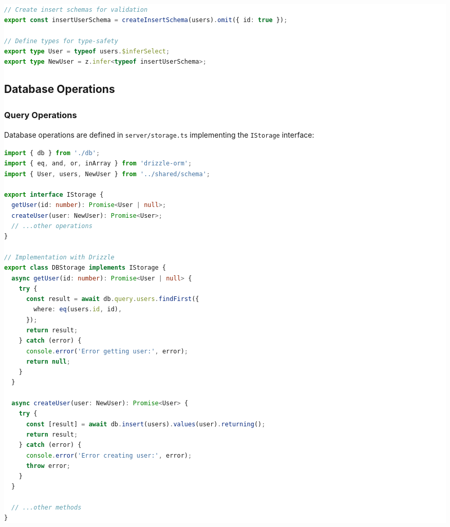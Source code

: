 ```typescript
// Create insert schemas for validation
export const insertUserSchema = createInsertSchema(users).omit({ id: true });

// Define types for type-safety
export type User = typeof users.$inferSelect;
export type NewUser = z.infer<typeof insertUserSchema>;
```

## Database Operations

### Query Operations

Database operations are defined in `server/storage.ts` implementing the `IStorage` interface:

```typescript
import { db } from './db';
import { eq, and, or, inArray } from 'drizzle-orm';
import { User, users, NewUser } from '../shared/schema';

export interface IStorage {
  getUser(id: number): Promise<User | null>;
  createUser(user: NewUser): Promise<User>;
  // ...other operations
}

// Implementation with Drizzle
export class DBStorage implements IStorage {
  async getUser(id: number): Promise<User | null> {
    try {
      const result = await db.query.users.findFirst({
        where: eq(users.id, id),
      });
      return result;
    } catch (error) {
      console.error('Error getting user:', error);
      return null;
    }
  }

  async createUser(user: NewUser): Promise<User> {
    try {
      const [result] = await db.insert(users).values(user).returning();
      return result;
    } catch (error) {
      console.error('Error creating user:', error);
      throw error;
    }
  }

  // ...other methods
}
```
